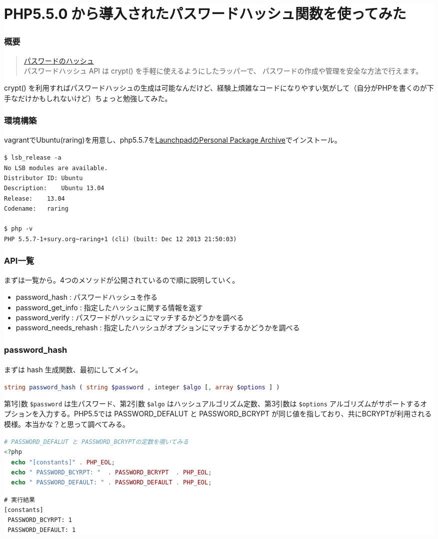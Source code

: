# PHP5.5.0 から導入されたパスワードハッシュ関数を使ってみた

### 概要

>[パスワードのハッシュ](http://www.php.net/manual/ja/ref.password.php)  
>パスワードハッシュ API は crypt() を手軽に使えるようにしたラッパーで、 パスワードの作成や管理を安全な方法で行えます。

crypt() を利用すればパスワードハッシュの生成は可能なんだけど、経験上煩雑なコードになりやすい気がして（自分がPHPを書くのが下手なだけかもしれないけど）ちょっと勉強してみた。

### 環境構築

vagrantでUbuntu(raring)を用意し、php5.5.7を[LaunchpadのPersonal Package Archive](https://launchpad.net/~ondrej/+archive/php5)でインストール。

```shell
$ lsb_release -a
No LSB modules are available.
Distributor ID:	Ubuntu
Description:	Ubuntu 13.04
Release:	13.04
Codename:	raring

$ php -v
PHP 5.5.7-1+sury.org~raring+1 (cli) (built: Dec 12 2013 21:50:03) 
```

### API一覧

まずは一覧から。4つのメソッドが公開されているので順に説明していく。

* password_hash : パスワードハッシュを作る
* password_get_info : 指定したハッシュに関する情報を返す
* password_verify : パスワードがハッシュにマッチするかどうかを調べる
* password_needs_rehash : 指定したハッシュがオプションにマッチするかどうかを調べる

### password_hash

まずは hash 生成関数、最初にしてメイン。

```php
string password_hash ( string $password , integer $algo [, array $options ] )
```

第1引数 ```$password``` は生パスワード、第2引数 ```$algo``` はハッシュアルゴリズム定数、第3引数は ```$options``` アルゴリズムがサポートするオプションを入力する。PHP5.5では PASSWORD_DEFALUT と PASSWORD_BCRYPT が同じ値を指しており、共にBCRYPTが利用される模様。本当かな？と思って調べてみる。

```php
# PASSWORD_DEFALUT と PASSWORD_BCRYPTの定数を覗いてみる
<?php
  echo "[constants]" . PHP_EOL;
  echo " PASSWORD_BCYRPT: "  . PASSWORD_BCRYPT  . PHP_EOL;
  echo " PASSWORD_DEFAULT: " . PASSWORD_DEFAULT . PHP_EOL;
```

```shell
# 実行結果
[constants]
 PASSWORD_BCYRPT: 1
 PASSWORD_DEFAULT: 1
```
